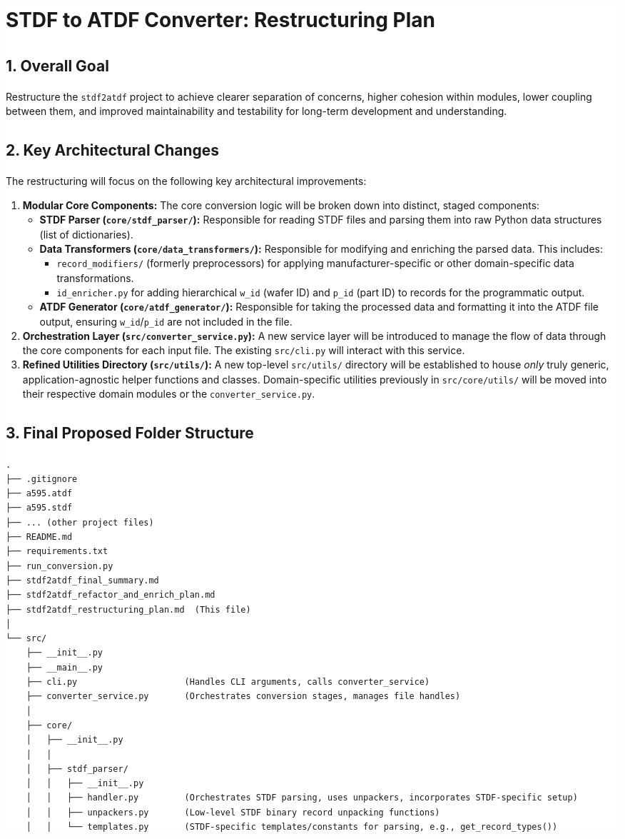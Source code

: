 # STDF to ATDF Converter: Restructuring Plan

## 1. Overall Goal
Restructure the `stdf2atdf` project to achieve clearer separation of concerns, higher cohesion within modules, lower coupling between them, and improved maintainability and testability for long-term development and understanding.

## 2. Key Architectural Changes
The restructuring will focus on the following key architectural improvements:

1.  **Modular Core Components:** The core conversion logic will be broken down into distinct, staged components:
    *   **STDF Parser (`core/stdf_parser/`):** Responsible for reading STDF files and parsing them into raw Python data structures (list of dictionaries).
    *   **Data Transformers (`core/data_transformers/`):** Responsible for modifying and enriching the parsed data. This includes:
        *   `record_modifiers/` (formerly preprocessors) for applying manufacturer-specific or other domain-specific data transformations.
        *   `id_enricher.py` for adding hierarchical `w_id` (wafer ID) and `p_id` (part ID) to records for the programmatic output.
    *   **ATDF Generator (`core/atdf_generator/`):** Responsible for taking the processed data and formatting it into the ATDF file output, ensuring `w_id`/`p_id` are not included in the file.
2.  **Orchestration Layer (`src/converter_service.py`):** A new service layer will be introduced to manage the flow of data through the core components for each input file. The existing `src/cli.py` will interact with this service.
3.  **Refined Utilities Directory (`src/utils/`):** A new top-level `src/utils/` directory will be established to house *only* truly generic, application-agnostic helper functions and classes. Domain-specific utilities previously in `src/core/utils/` will be moved into their respective domain modules or the `converter_service.py`.

## 3. Final Proposed Folder Structure

```
.
├── .gitignore
├── a595.atdf
├── a595.stdf
├── ... (other project files)
├── README.md
├── requirements.txt
├── run_conversion.py
├── stdf2atdf_final_summary.md
├── stdf2atdf_refactor_and_enrich_plan.md
├── stdf2atdf_restructuring_plan.md  (This file)
│
└── src/
    ├── __init__.py
    ├── __main__.py
    ├── cli.py                     (Handles CLI arguments, calls converter_service)
    ├── converter_service.py       (Orchestrates conversion stages, manages file handles)
    │
    ├── core/
    │   ├── __init__.py
    │   │
    │   ├── stdf_parser/
    │   │   ├── __init__.py
    │   │   ├── handler.py         (Orchestrates STDF parsing, uses unpackers, incorporates STDF-specific setup)
    │   │   ├── unpackers.py       (Low-level STDF binary record unpacking functions)
    │   │   └── templates.py       (STDF-specific templates/constants for parsing, e.g., get_record_types())
```